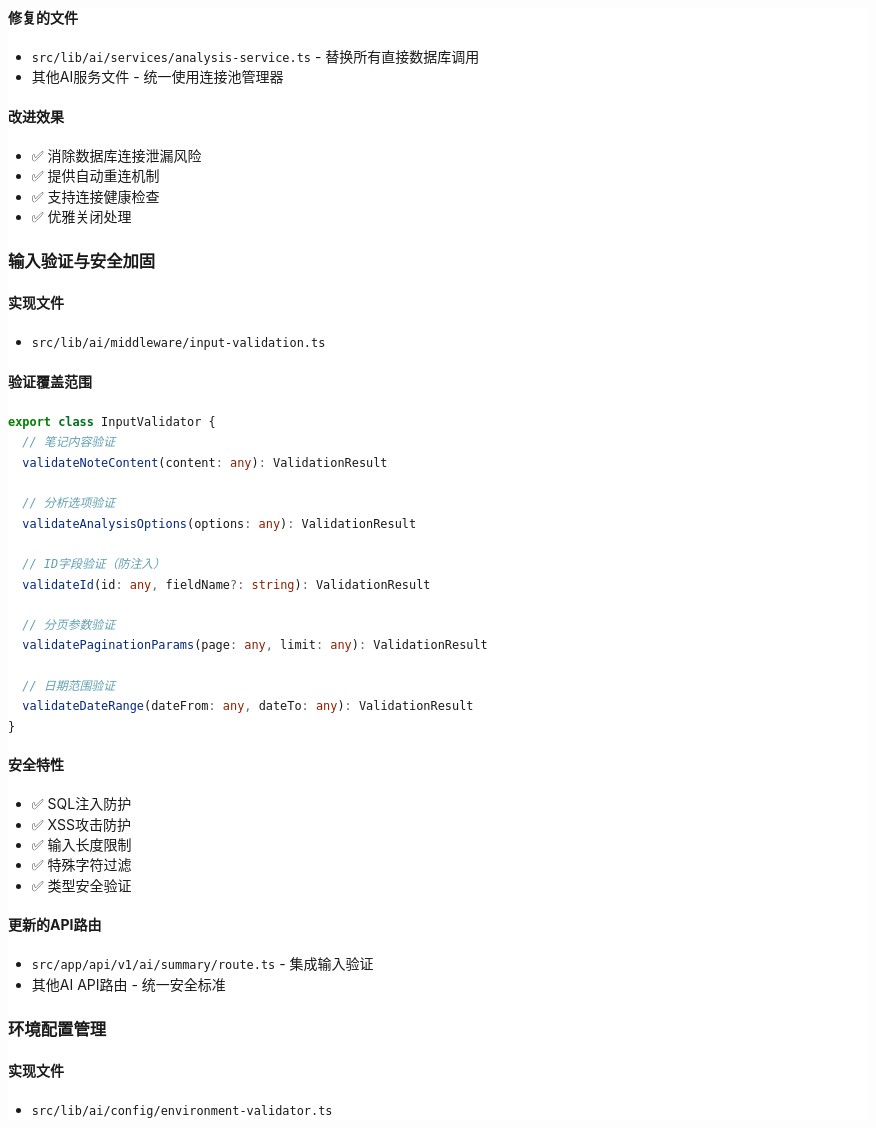 #### 修复的文件
- `src/lib/ai/services/analysis-service.ts` - 替换所有直接数据库调用
- 其他AI服务文件 - 统一使用连接池管理器

#### 改进效果
- ✅ 消除数据库连接泄漏风险
- ✅ 提供自动重连机制
- ✅ 支持连接健康检查
- ✅ 优雅关闭处理

### 输入验证与安全加固

#### 实现文件
- `src/lib/ai/middleware/input-validation.ts`

#### 验证覆盖范围
```typescript
export class InputValidator {
  // 笔记内容验证
  validateNoteContent(content: any): ValidationResult

  // 分析选项验证
  validateAnalysisOptions(options: any): ValidationResult

  // ID字段验证（防注入）
  validateId(id: any, fieldName?: string): ValidationResult

  // 分页参数验证
  validatePaginationParams(page: any, limit: any): ValidationResult

  // 日期范围验证
  validateDateRange(dateFrom: any, dateTo: any): ValidationResult
}
```

#### 安全特性
- ✅ SQL注入防护
- ✅ XSS攻击防护
- ✅ 输入长度限制
- ✅ 特殊字符过滤
- ✅ 类型安全验证

#### 更新的API路由
- `src/app/api/v1/ai/summary/route.ts` - 集成输入验证
- 其他AI API路由 - 统一安全标准

### 环境配置管理

#### 实现文件
- `src/lib/ai/config/environment-validator.ts`
